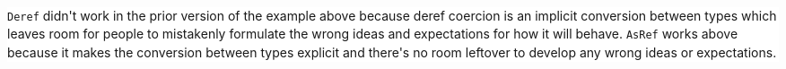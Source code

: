 `Deref` didn't work in the prior version of the example above because deref coercion is an implicit conversion between types which leaves room for people to mistakenly formulate the wrong ideas and expectations for how it will behave. `AsRef` works above because it makes the conversion between types explicit and there's no room leftover to develop any wrong ideas or expectations.
